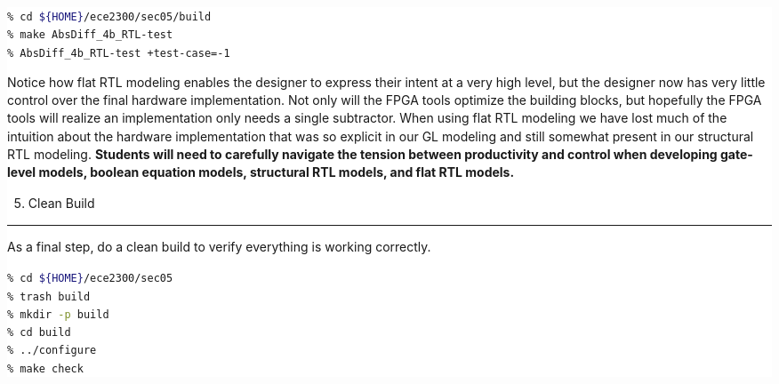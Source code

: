 ```bash
% cd ${HOME}/ece2300/sec05/build
% make AbsDiff_4b_RTL-test
% AbsDiff_4b_RTL-test +test-case=-1
```

Notice how flat RTL modeling enables the designer to express their intent
at a very high level, but the designer now has very little control over
the final hardware implementation. Not only will the FPGA tools optimize
the building blocks, but hopefully the FPGA tools will realize an
implementation only needs a single subtractor. When using flat RTL
modeling we have lost much of the intuition about the hardware
implementation that was so explicit in our GL modeling and still somewhat
present in our structural RTL modeling. **Students will need to carefully
navigate the tension between productivity and control when developing
gate-level models, boolean equation models, structural RTL models, and
flat RTL models.**

5. Clean Build
--------------------------------------------------------------------------

As a final step, do a clean build to verify everything is working
correctly.

```bash
% cd ${HOME}/ece2300/sec05
% trash build
% mkdir -p build
% cd build
% ../configure
% make check
```

